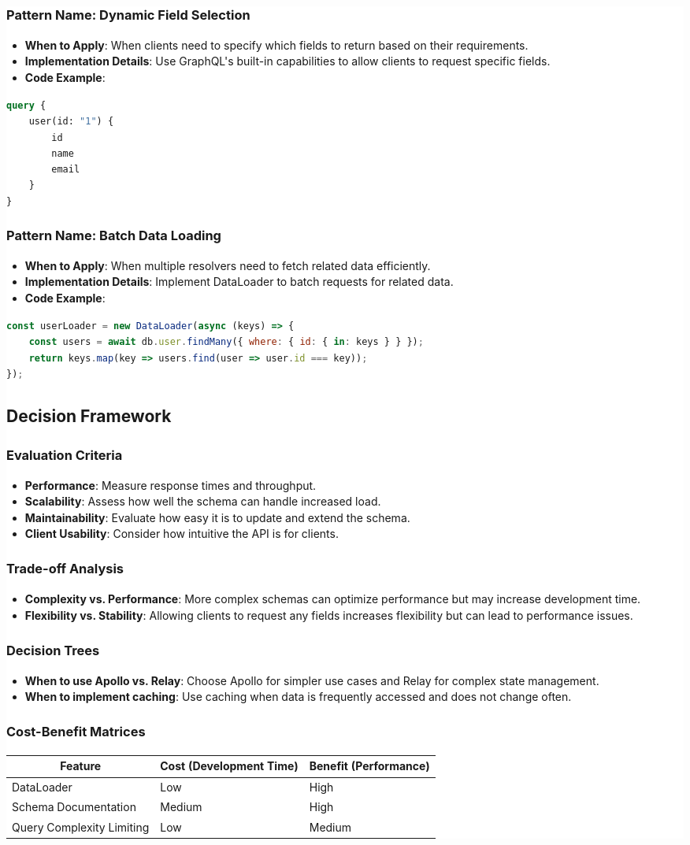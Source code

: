 ### Pattern Name: Dynamic Field Selection
- **When to Apply**: When clients need to specify which fields to return based on their requirements.
- **Implementation Details**: Use GraphQL's built-in capabilities to allow clients to request specific fields.
- **Code Example**:
```graphql
query {
    user(id: "1") {
        id
        name
        email
    }
}
```

### Pattern Name: Batch Data Loading
- **When to Apply**: When multiple resolvers need to fetch related data efficiently.
- **Implementation Details**: Implement DataLoader to batch requests for related data.
- **Code Example**:
```javascript
const userLoader = new DataLoader(async (keys) => {
    const users = await db.user.findMany({ where: { id: { in: keys } } });
    return keys.map(key => users.find(user => user.id === key));
});
```

## Decision Framework

### Evaluation Criteria
- **Performance**: Measure response times and throughput.
- **Scalability**: Assess how well the schema can handle increased load.
- **Maintainability**: Evaluate how easy it is to update and extend the schema.
- **Client Usability**: Consider how intuitive the API is for clients.

### Trade-off Analysis
- **Complexity vs. Performance**: More complex schemas can optimize performance but may increase development time.
- **Flexibility vs. Stability**: Allowing clients to request any fields increases flexibility but can lead to performance issues.

### Decision Trees
- **When to use Apollo vs. Relay**: Choose Apollo for simpler use cases and Relay for complex state management.
- **When to implement caching**: Use caching when data is frequently accessed and does not change often.

### Cost-Benefit Matrices
| Feature              | Cost (Development Time) | Benefit (Performance) |
|---------------------|-------------------------|-----------------------|
| DataLoader          | Low                     | High                  |
| Schema Documentation | Medium                  | High                  |
| Query Complexity Limiting | Low                | Medium                |
